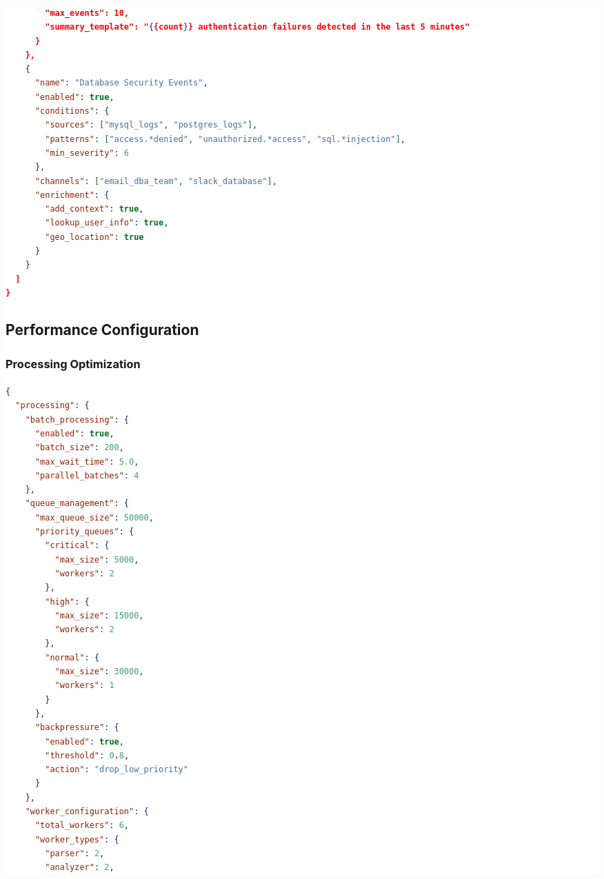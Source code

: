 ```json
        "max_events": 10,
        "summary_template": "{{count}} authentication failures detected in the last 5 minutes"
      }
    },
    {
      "name": "Database Security Events",
      "enabled": true,
      "conditions": {
        "sources": ["mysql_logs", "postgres_logs"],
        "patterns": ["access.*denied", "unauthorized.*access", "sql.*injection"],
        "min_severity": 6
      },
      "channels": ["email_dba_team", "slack_database"],
      "enrichment": {
        "add_context": true,
        "lookup_user_info": true,
        "geo_location": true
      }
    }
  ]
}
```

## Performance Configuration

### Processing Optimization

```json
{
  "processing": {
    "batch_processing": {
      "enabled": true,
      "batch_size": 200,
      "max_wait_time": 5.0,
      "parallel_batches": 4
    },
    "queue_management": {
      "max_queue_size": 50000,
      "priority_queues": {
        "critical": {
          "max_size": 5000,
          "workers": 2
        },
        "high": {
          "max_size": 15000,
          "workers": 2
        },
        "normal": {
          "max_size": 30000,
          "workers": 1
        }
      },
      "backpressure": {
        "enabled": true,
        "threshold": 0.8,
        "action": "drop_low_priority"
      }
    },
    "worker_configuration": {
      "total_workers": 6,
      "worker_types": {
        "parser": 2,
        "analyzer": 2,
```